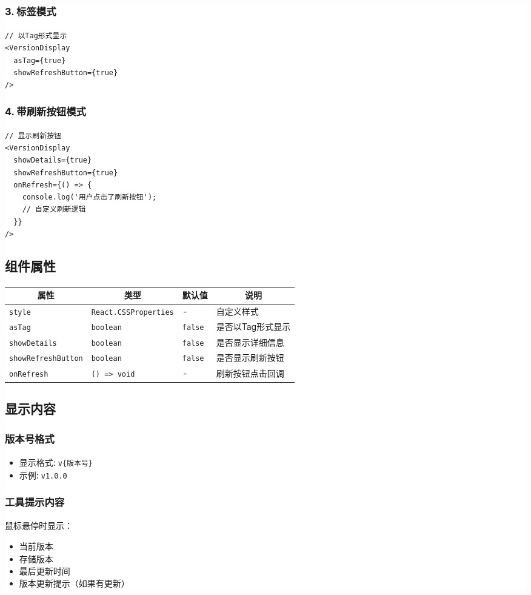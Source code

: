 ### 3. 标签模式

```tsx
// 以Tag形式显示
<VersionDisplay 
  asTag={true}
  showRefreshButton={true}
/>
```

### 4. 带刷新按钮模式

```tsx
// 显示刷新按钮
<VersionDisplay 
  showDetails={true}
  showRefreshButton={true}
  onRefresh={() => {
    console.log('用户点击了刷新按钮');
    // 自定义刷新逻辑
  }}
/>
```

## 组件属性

| 属性 | 类型 | 默认值 | 说明 |
|------|------|--------|------|
| `style` | `React.CSSProperties` | - | 自定义样式 |
| `asTag` | `boolean` | `false` | 是否以Tag形式显示 |
| `showDetails` | `boolean` | `false` | 是否显示详细信息 |
| `showRefreshButton` | `boolean` | `false` | 是否显示刷新按钮 |
| `onRefresh` | `() => void` | - | 刷新按钮点击回调 |

## 显示内容

### 版本号格式
- 显示格式: `v{版本号}`
- 示例: `v1.0.0`

### 工具提示内容
鼠标悬停时显示：
- 当前版本
- 存储版本
- 最后更新时间
- 版本更新提示（如果有更新）
